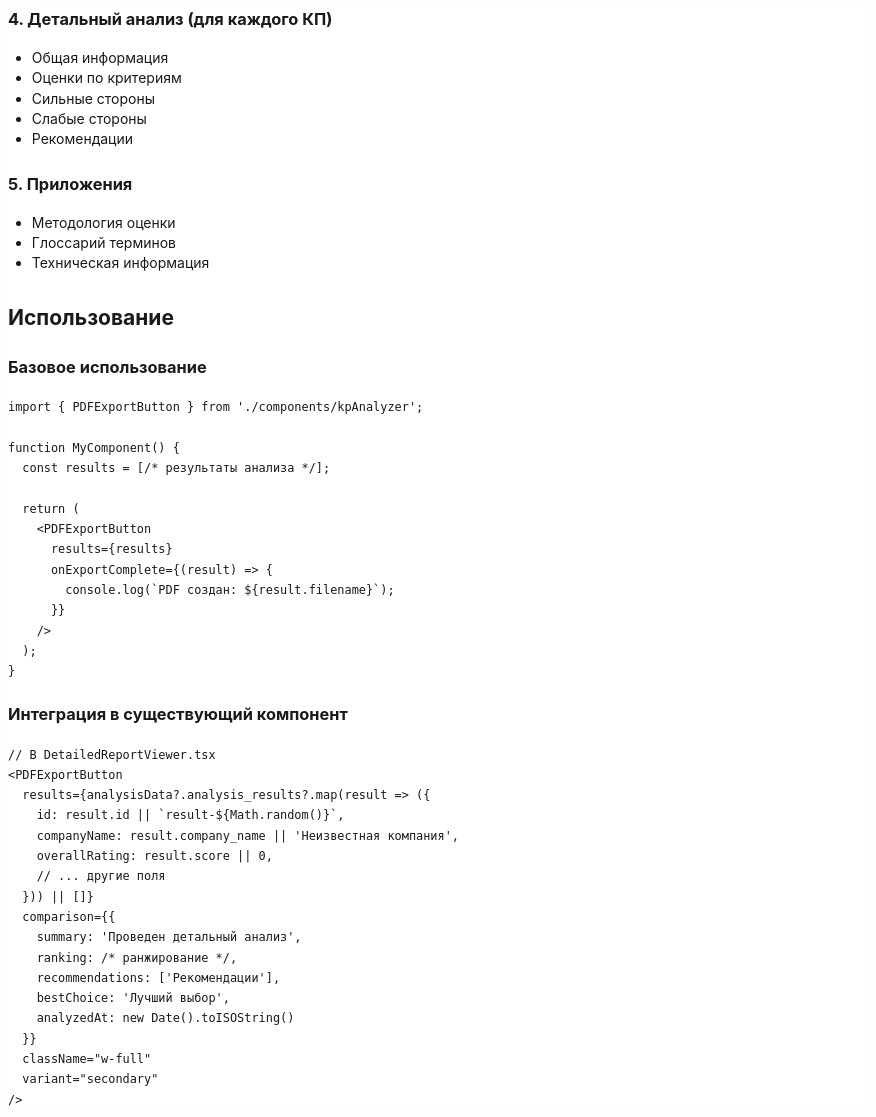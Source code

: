 ### 4. Детальный анализ (для каждого КП)
- Общая информация
- Оценки по критериям
- Сильные стороны
- Слабые стороны
- Рекомендации

### 5. Приложения
- Методология оценки
- Глоссарий терминов
- Техническая информация

## Использование

### Базовое использование
```tsx
import { PDFExportButton } from './components/kpAnalyzer';

function MyComponent() {
  const results = [/* результаты анализа */];
  
  return (
    <PDFExportButton
      results={results}
      onExportComplete={(result) => {
        console.log(`PDF создан: ${result.filename}`);
      }}
    />
  );
}
```

### Интеграция в существующий компонент
```tsx
// В DetailedReportViewer.tsx
<PDFExportButton
  results={analysisData?.analysis_results?.map(result => ({
    id: result.id || `result-${Math.random()}`,
    companyName: result.company_name || 'Неизвестная компания',
    overallRating: result.score || 0,
    // ... другие поля
  })) || []}
  comparison={{
    summary: 'Проведен детальный анализ',
    ranking: /* ранжирование */,
    recommendations: ['Рекомендации'],
    bestChoice: 'Лучший выбор',
    analyzedAt: new Date().toISOString()
  }}
  className="w-full"
  variant="secondary"
/>
```
